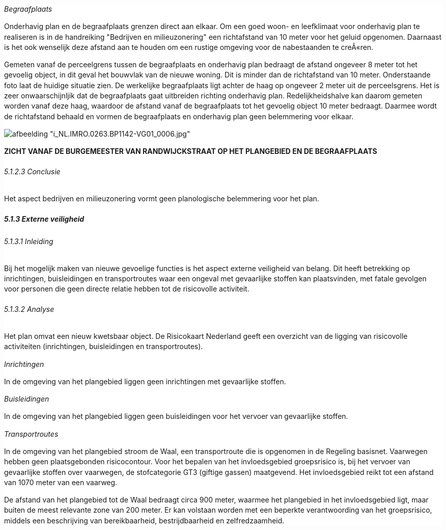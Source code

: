 *Begraafplaats*

Onderhavig plan en de begraafplaats grenzen direct aan elkaar. Om een goed woon\- en leefklimaat voor onderhavig plan te realiseren is in de handreiking "Bedrijven en milieuzonering" een richtafstand van 10 meter voor het geluid opgenomen. Daarnaast is het ook wenselijk deze afstand aan te houden om een rustige omgeving voor de nabestaanden te creÃ«ren.

Gemeten vanaf de perceelgrens tussen de begraafplaats en onderhavig plan bedraagt de afstand ongeveer 8 meter tot het gevoelig object, in dit geval het bouwvlak van de nieuwe woning. Dit is minder dan de richtafstand van 10 meter. Onderstaande foto laat de huidige situatie zien. De werkelijke begraafplaats ligt achter de haag op ongeveer 2 meter uit de perceelsgrens. Het is zeer onwaarschijnljik dat de begraafplaats gaat uitbreiden richting onderhavig plan. Redelijkheidshalve kan daarom gemeten worden vanaf deze haag, waardoor de afstand vanaf de begraafplaats tot het gevoelig object 10 meter bedraagt. Daarmee wordt de richtafstand behaald en vormen de begraafplaats en onderhavig plan geen belemmering voor elkaar.

![afbeelding "i_NL.IMRO.0263.BP1142-VG01_0006.jpg"](i_NL.IMRO.0263.BP1142-VG01_0006.jpg)

**ZICHT VANAF DE BURGEMEESTER VAN RANDWIJCKSTRAAT OP HET PLANGEBIED EN DE BEGRAAFPLAATS**

###### 5\.1\.2\.3 Conclusie

Het aspect bedrijven en milieuzonering vormt geen planologische belemmering voor het plan.

##### 5\.1\.3 Externe veiligheid

###### 5\.1\.3\.1 Inleiding

Bij het mogelijk maken van nieuwe gevoelige functies is het aspect externe veiligheid van belang. Dit heeft betrekking op inrichtingen, buisleidingen en transportroutes waar een ongeval met gevaarlijke stoffen kan plaatsvinden, met fatale gevolgen voor personen die geen directe relatie hebben tot de risicovolle activiteit.

###### 5\.1\.3\.2 Analyse

Het plan omvat een nieuw kwetsbaar object. De Risicokaart Nederland geeft een overzicht van de ligging van risicovolle activiteiten (inrichtingen, buisleidingen en transportroutes).

*Inrichtingen*

In de omgeving van het plangebied liggen geen inrichtingen met gevaarlijke stoffen.

*Buisleidingen*

In de omgeving van het plangebied liggen geen buisleidingen voor het vervoer van gevaarlijke stoffen.

*Transportroutes*

In de omgeving van het plangebied stroom de Waal, een transportroute die is opgenomen in de Regeling basisnet. Vaarwegen hebben geen plaatsgebonden risicocontour. Voor het bepalen van het invloedsgebied groepsrisico is, bij het vervoer van gevaarlijke stoffen over vaarwegen, de stofcategorie GT3 (giftige gassen) maatgevend. Het invloedsgebied reikt tot een afstand van 1070 meter van een vaarweg.

De afstand van het plangebied tot de Waal bedraagt circa 900 meter, waarmee het plangebied in het invloedsgebied ligt, maar buiten de meest relevante zone van 200 meter. Er kan volstaan worden met een beperkte verantwoording van het groepsrisico, middels een beschrijving van bereikbaarheid, bestrijdbaarheid en zelfredzaamheid.
